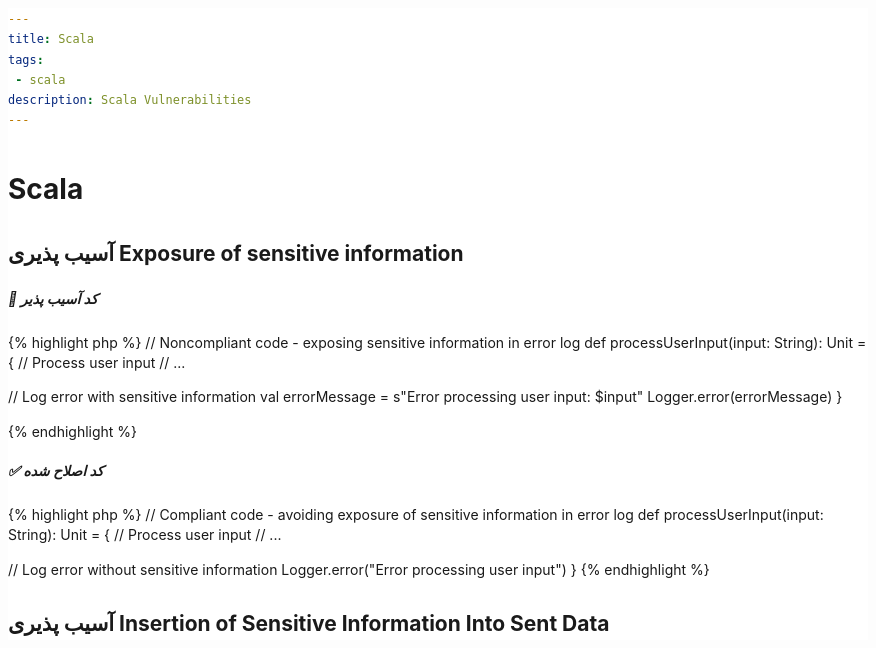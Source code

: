 ```yaml
---
title: Scala
tags: 
 - scala
description: Scala Vulnerabilities
---
```


# Scala



## آسیب پذیری Exposure of sensitive information


##### 🐞 کد آسیب پذیر




{% highlight php %}
// Noncompliant code - exposing sensitive information in error log
def processUserInput(input: String): Unit = {
  // Process user input
  // ...
  
  // Log error with sensitive information
  val errorMessage = s"Error processing user input: $input"
  Logger.error(errorMessage)
}

{% endhighlight %}







##### ✅ کد اصلاح شده 


{% highlight php %}
// Compliant code - avoiding exposure of sensitive information in error log
def processUserInput(input: String): Unit = {
  // Process user input
  // ...
  
  // Log error without sensitive information
  Logger.error("Error processing user input")
}
{% endhighlight %}





## آسیب پذیری Insertion of Sensitive Information Into Sent Data
